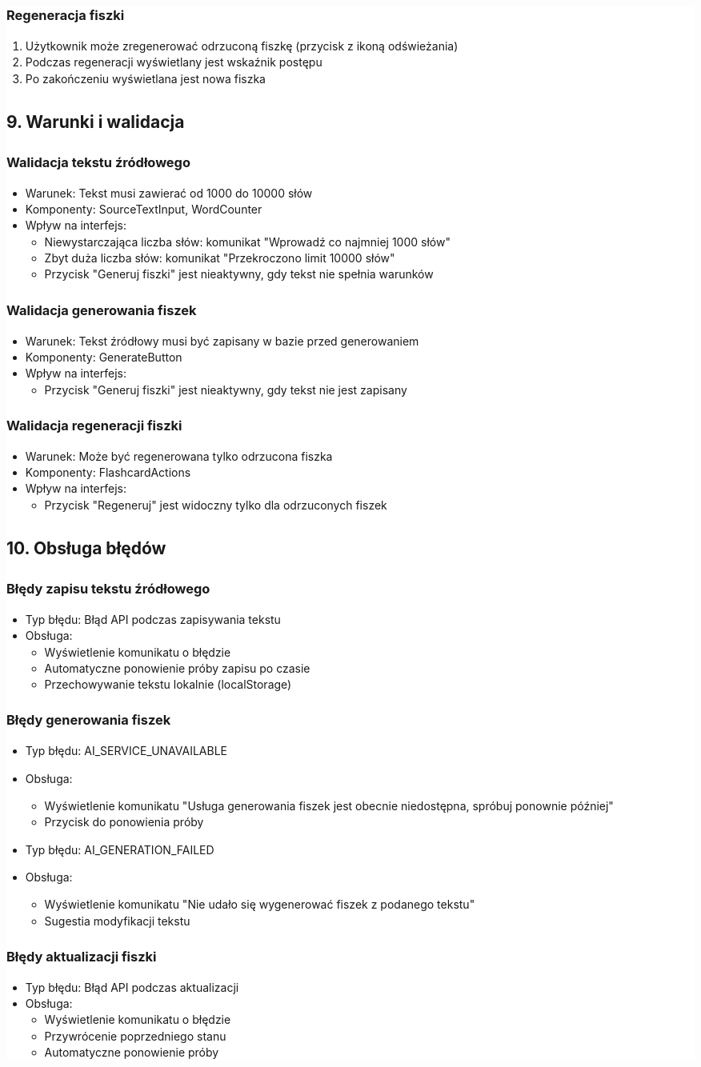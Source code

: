 ### Regeneracja fiszki
1. Użytkownik może zregenerować odrzuconą fiszkę (przycisk z ikoną odświeżania)
2. Podczas regeneracji wyświetlany jest wskaźnik postępu
3. Po zakończeniu wyświetlana jest nowa fiszka

## 9. Warunki i walidacja

### Walidacja tekstu źródłowego
- Warunek: Tekst musi zawierać od 1000 do 10000 słów
- Komponenty: SourceTextInput, WordCounter
- Wpływ na interfejs: 
  - Niewystarczająca liczba słów: komunikat "Wprowadź co najmniej 1000 słów"
  - Zbyt duża liczba słów: komunikat "Przekroczono limit 10000 słów"
  - Przycisk "Generuj fiszki" jest nieaktywny, gdy tekst nie spełnia warunków

### Walidacja generowania fiszek
- Warunek: Tekst źródłowy musi być zapisany w bazie przed generowaniem
- Komponenty: GenerateButton
- Wpływ na interfejs:
  - Przycisk "Generuj fiszki" jest nieaktywny, gdy tekst nie jest zapisany

### Walidacja regeneracji fiszki
- Warunek: Może być regenerowana tylko odrzucona fiszka
- Komponenty: FlashcardActions
- Wpływ na interfejs:
  - Przycisk "Regeneruj" jest widoczny tylko dla odrzuconych fiszek

## 10. Obsługa błędów

### Błędy zapisu tekstu źródłowego
- Typ błędu: Błąd API podczas zapisywania tekstu
- Obsługa: 
  - Wyświetlenie komunikatu o błędzie
  - Automatyczne ponowienie próby zapisu po czasie
  - Przechowywanie tekstu lokalnie (localStorage)

### Błędy generowania fiszek
- Typ błędu: AI_SERVICE_UNAVAILABLE
- Obsługa:
  - Wyświetlenie komunikatu "Usługa generowania fiszek jest obecnie niedostępna, spróbuj ponownie później"
  - Przycisk do ponowienia próby

- Typ błędu: AI_GENERATION_FAILED
- Obsługa:
  - Wyświetlenie komunikatu "Nie udało się wygenerować fiszek z podanego tekstu"
  - Sugestia modyfikacji tekstu

### Błędy aktualizacji fiszki
- Typ błędu: Błąd API podczas aktualizacji
- Obsługa:
  - Wyświetlenie komunikatu o błędzie
  - Przywrócenie poprzedniego stanu
  - Automatyczne ponowienie próby
